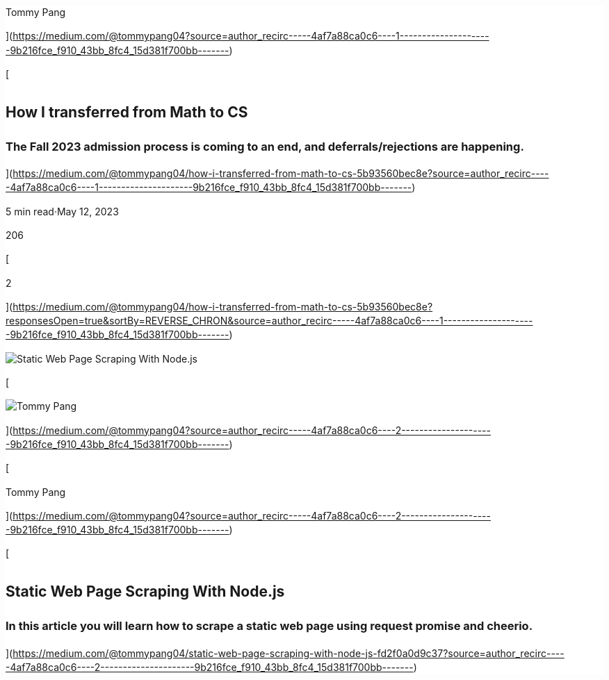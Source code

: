 Tommy Pang

](https://medium.com/@tommypang04?source=author_recirc-----4af7a88ca0c6----1---------------------9b216fce_f910_43bb_8fc4_15d381f700bb-------)

[

## How I transferred from Math to CS

### The Fall 2023 admission process is coming to an end, and deferrals/rejections are happening.



](https://medium.com/@tommypang04/how-i-transferred-from-math-to-cs-5b93560bec8e?source=author_recirc-----4af7a88ca0c6----1---------------------9b216fce_f910_43bb_8fc4_15d381f700bb-------)

5 min read·May 12, 2023

206

[

2

](https://medium.com/@tommypang04/how-i-transferred-from-math-to-cs-5b93560bec8e?responsesOpen=true&sortBy=REVERSE_CHRON&source=author_recirc-----4af7a88ca0c6----1---------------------9b216fce_f910_43bb_8fc4_15d381f700bb-------)

![Static Web Page Scraping With Node.js](https://miro.medium.com/v2/resize:fit:611/1*44eC8g5sIOjy_HsyvhkeBQ.png)

[

![Tommy Pang](https://miro.medium.com/v2/resize:fill:18:18/0*iHzJfnGf790CFEsq)



](https://medium.com/@tommypang04?source=author_recirc-----4af7a88ca0c6----2---------------------9b216fce_f910_43bb_8fc4_15d381f700bb-------)

[

Tommy Pang

](https://medium.com/@tommypang04?source=author_recirc-----4af7a88ca0c6----2---------------------9b216fce_f910_43bb_8fc4_15d381f700bb-------)

[

## Static Web Page Scraping With Node.js

### In this article you will learn how to scrape a static web page using request promise and cheerio.



](https://medium.com/@tommypang04/static-web-page-scraping-with-node-js-fd2f0a0d9c37?source=author_recirc-----4af7a88ca0c6----2---------------------9b216fce_f910_43bb_8fc4_15d381f700bb-------)
